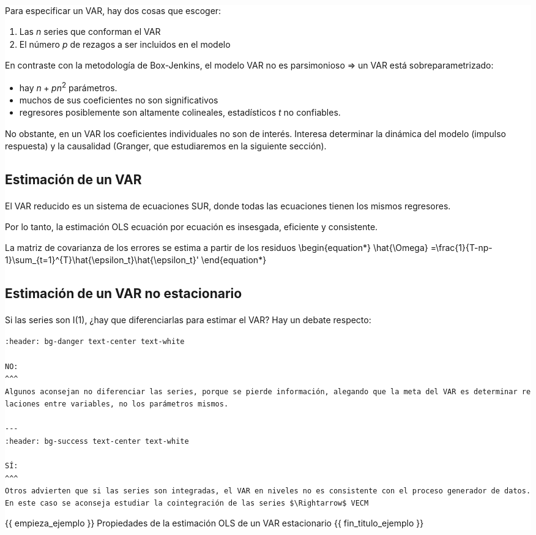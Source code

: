 Para especificar un VAR, hay dos cosas que escoger:
1. Las $n$ series que conforman el VAR
2. El número $p$ de rezagos a ser incluidos en el modelo

En contraste con la metodología de Box-Jenkins, el modelo VAR no es parsimonioso $\Rightarrow$ un VAR está sobreparametrizado:

-  hay $n + pn^2$ parámetros.
-  muchos de sus coeficientes no son significativos
-  regresores posiblemente son altamente colineales, estadísticos $t$ no confiables.

No obstante, en un VAR los coeficientes individuales no son de interés. Interesa determinar la dinámica del modelo (impulso respuesta) y la causalidad (Granger, que estudiaremos en la siguiente sección).



## Estimación de un VAR

El VAR reducido es un sistema de ecuaciones SUR, donde todas las ecuaciones tienen los mismos regresores.

Por lo tanto, la estimación OLS ecuación por ecuación es insesgada, eficiente y consistente.


La matriz de covarianza de los errores se estima a partir de los residuos
\begin{equation*}
\hat{\Omega} =\frac{1}{T-np-1}\sum_{t=1}^{T}\hat{\epsilon_t}\hat{\epsilon_t}'
\end{equation*}




## Estimación de un VAR no estacionario
Si las series son I(1), ¿hay que diferenciarlas para estimar el VAR? Hay un debate respecto:

```{panels}
:header: bg-danger text-center text-white

NO:
^^^
Algunos aconsejan no diferenciar las series, porque se pierde información, alegando que la meta del VAR es determinar relaciones entre variables, no los parámetros mismos.

---
:header: bg-success text-center text-white

SÍ:
^^^
Otros advierten que si las series son integradas, el VAR en niveles no es consistente con el proceso generador de datos. En este caso se aconseja estudiar la cointegración de las series $\Rightarrow$ VECM
```


{{ empieza_ejemplo }} Propiedades de la estimación OLS de un VAR estacionario {{ fin_titulo_ejemplo }}
